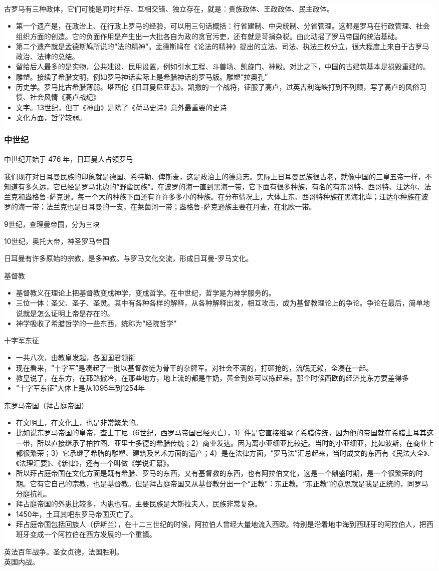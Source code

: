 

古罗马有三种政体，它们可能是同时并存、互相交错、独立存在，就是：贵族政体、王政政体、民主政体。
- 第一个遗产是，在政治上、在行政上罗马的经验，可以用三句话概括：行省建制、中央统制、分省管理。这都是罗马在行政管理、社会组织方面的创造。它的负面作用是产生出一大批各自为政的贪官污吏，还有就是苛捐杂税。由此动摇了罗马帝国的统治基础。
- 第二个遗产就是孟德斯鸠所说的“法的精神”。孟德斯鸠在《论法的精神》提出的立法、司法、执法三权分立，很大程度上来自于古罗马政治、法律的总结。
- 留给后人最多的是实物，公共建设、民用设置，例如引水工程、斗兽场、凯旋门、神殿。对比之下，中国的古建筑基本是损毁重建的。
- 雕塑。接续了希腊文明，例如罗马神话实际上是希腊神话的罗马版。雕塑“拉奥孔”
- 历史学。罗马比古希腊薄弱。塔西佗《日耳曼尼亚志》。凯撒的一个战将，征服了高卢，过英吉利海峡打到不列颠，写了高卢的风俗习惯、社会风情《高卢战纪》
- 文字。13世纪，但丁《神曲》是除了《荷马史诗》意外最重要的史诗
- 文化方面，哲学较弱。





### 中世纪

中世纪开始于 476 年，日耳曼人占领罗马

我们现在对日耳曼民族的印象就是德国、希特勒、俾斯麦，这是政治上的德意志。实际上日耳曼民族很古老，就像中国的三皇五帝一样，不知道有多久远，它已经是罗马北边的“野蛮民族”。在波罗的海一直到黑海一带，它下面有很多种族，有名的有东哥特、西哥特、汪达尔、法兰克和盎格鲁-萨克逊。每一个大的种族下面还有许许多多小的种族。在分布情况上，大体上东、西哥特种族在黑海北岸；汪达尔种族在波罗的海一带；法兰克也是日耳曼的一支，在莱茵河一带；盎格鲁-萨克逊族主要在丹麦，在北欧一带。

9世纪，查理曼帝国，分为三块

10世纪，奥托大帝，神圣罗马帝国

日耳曼有许多原始的宗教，是多神教。与罗马文化交流，形成日耳曼-罗马文化。

基督教
- 基督教义在理论上把基督教变成神学，变成哲学。在中世纪，哲学是为神学服务的。
- 三位一体：圣父、圣子、圣灵。其中有各种各样的解释，从各种解释出发，相互攻击，成为基督教理论上的争论。争论在最后，简单地说就是怎么证明上帝是存在的。
- 神学吸收了希腊哲学的一些东西，统称为“经院哲学”



十字军东征
- 一共八次，由教皇发起，各国国君领衔
- 现在看来，“十字军”是凑起了一批以基督教徒为骨干的杂牌军。对社会不满的，打砸抢的，流氓无赖，全凑在一起。
- 教皇说了，在东方，在耶路撒冷，在那些地方，地上流的都是牛奶，黄金到处可以拣起来。那个时候西欧的经济比东方要差得多
- “十字军东征”大体上是从1095年到1254年


东罗马帝国（拜占庭帝国）
- 在文明上，在文化上，也是非常繁荣的。
- 比如说东罗马帝国的皇帝，查士丁尼（6世纪，西罗马帝国已经灭亡），1）件是它直接继承了希腊传统，因为他的帝国就在希腊土耳其这一带，所以直接继承了柏拉图、亚里士多德的希腊传统；2）商业发达。因为离小亚细亚比较近。当时的小亚细亚，比如波斯，在商业上都很繁荣；3）它承继了希腊的雕塑、建筑及艺术方面的遗产；4）是在法律方面，“罗马法”汇总起来，当时成文的东西有《民法大全》、《法理汇要》、《新律》，还有一个叫做《学说汇纂》。
- 所以拜占庭帝国在文化方面是既有希腊、罗马的东西，又有基督教的东西，也有阿拉伯文化，这是一个鼎盛时期，是一个很繁荣的时期。它有它自己的宗教，也是基督教。但是拜占庭帝国又从基督教分出一个“正教”：东正教。“东正教”的意思就是我是正统的，同罗马分庭抗礼。
- 拜占庭帝国的外患比较多，内患也有。主要民族是大斯拉夫人，民族非常复杂。
- 1450年，土耳其吧东罗马帝国灭亡了。
- 拜占庭帝国包括回族人（伊斯兰），在十二三世纪的时候，阿拉伯人曾经大量地流入西欧。特别是沿着地中海到西班牙的阿拉伯人，把西班牙变成一个阿拉伯在西方发展的一个重镇。




英法百年战争。圣女贞德，法国胜利。  
英国内战。  
